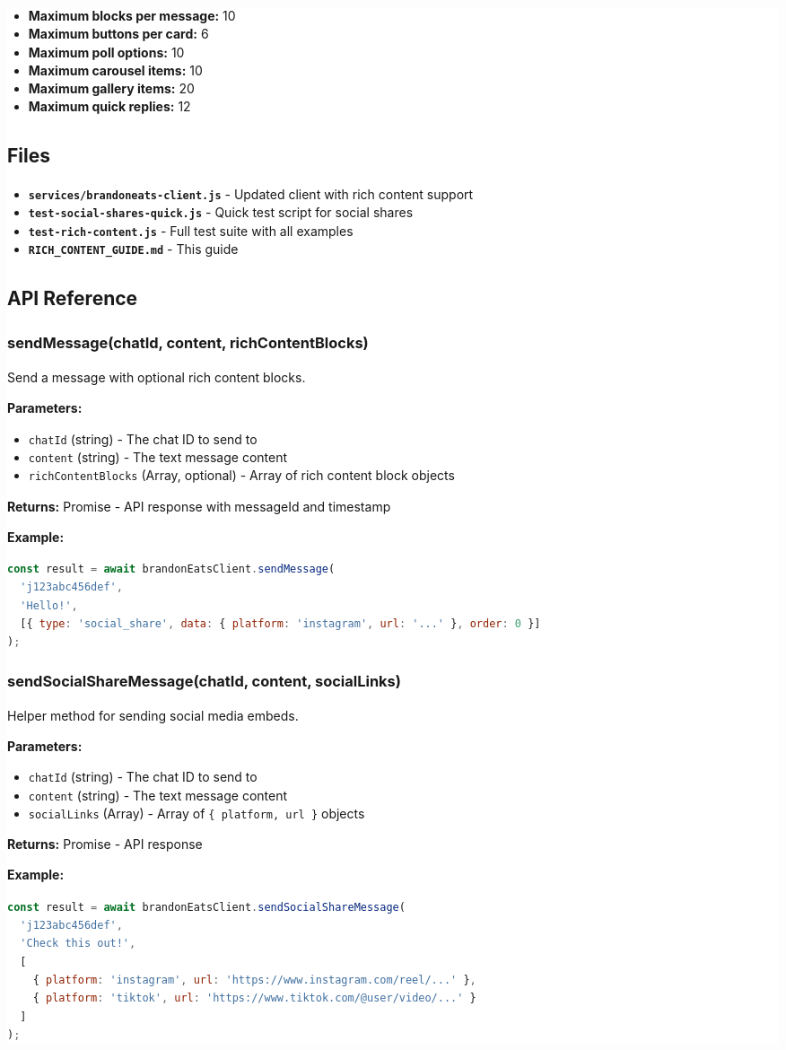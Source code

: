 - **Maximum blocks per message:** 10
- **Maximum buttons per card:** 6
- **Maximum poll options:** 10
- **Maximum carousel items:** 10
- **Maximum gallery items:** 20
- **Maximum quick replies:** 12

## Files

- **`services/brandoneats-client.js`** - Updated client with rich content support
- **`test-social-shares-quick.js`** - Quick test script for social shares
- **`test-rich-content.js`** - Full test suite with all examples
- **`RICH_CONTENT_GUIDE.md`** - This guide

## API Reference

### sendMessage(chatId, content, richContentBlocks)

Send a message with optional rich content blocks.

**Parameters:**
- `chatId` (string) - The chat ID to send to
- `content` (string) - The text message content
- `richContentBlocks` (Array, optional) - Array of rich content block objects

**Returns:** Promise<Object> - API response with messageId and timestamp

**Example:**
```javascript
const result = await brandonEatsClient.sendMessage(
  'j123abc456def',
  'Hello!',
  [{ type: 'social_share', data: { platform: 'instagram', url: '...' }, order: 0 }]
);
```

### sendSocialShareMessage(chatId, content, socialLinks)

Helper method for sending social media embeds.

**Parameters:**
- `chatId` (string) - The chat ID to send to
- `content` (string) - The text message content
- `socialLinks` (Array) - Array of `{ platform, url }` objects

**Returns:** Promise<Object> - API response

**Example:**
```javascript
const result = await brandonEatsClient.sendSocialShareMessage(
  'j123abc456def',
  'Check this out!',
  [
    { platform: 'instagram', url: 'https://www.instagram.com/reel/...' },
    { platform: 'tiktok', url: 'https://www.tiktok.com/@user/video/...' }
  ]
);
```
